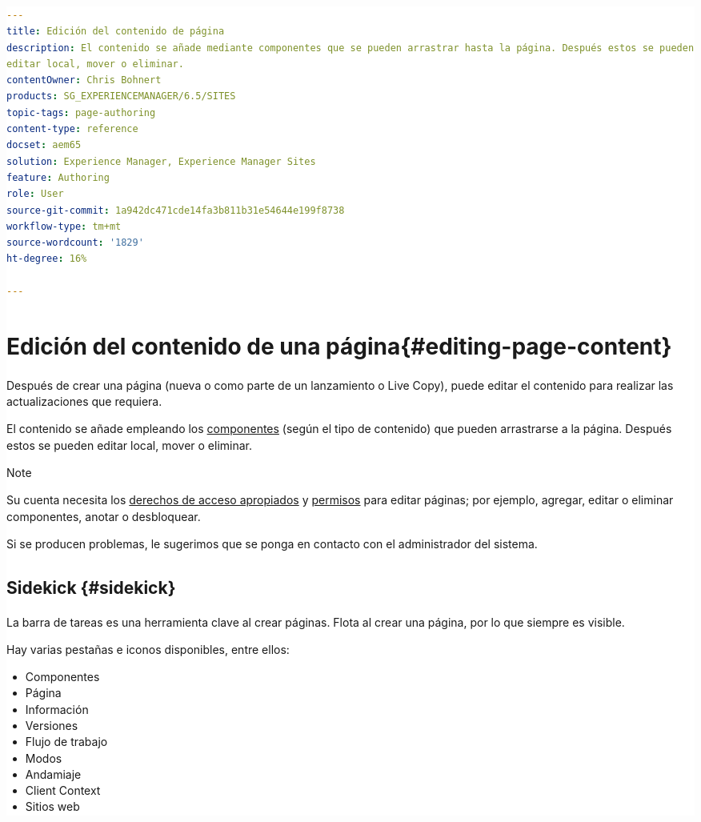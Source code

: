 ```yaml
---
title: Edición del contenido de página
description: El contenido se añade mediante componentes que se pueden arrastrar hasta la página. Después estos se pueden editar local, mover o eliminar.
contentOwner: Chris Bohnert
products: SG_EXPERIENCEMANAGER/6.5/SITES
topic-tags: page-authoring
content-type: reference
docset: aem65
solution: Experience Manager, Experience Manager Sites
feature: Authoring
role: User
source-git-commit: 1a942dc471cde14fa3b811b31e54644e199f8738
workflow-type: tm+mt
source-wordcount: '1829'
ht-degree: 16%

---
```


# Edición del contenido de una página{#editing-page-content}

Después de crear una página (nueva o como parte de un lanzamiento o Live Copy), puede editar el contenido para realizar las actualizaciones que requiera.

El contenido se añade empleando los [componentes](/help/sites-classic-ui-authoring/classic-page-author-default-components.md) (según el tipo de contenido) que pueden arrastrarse a la página. Después estos se pueden editar local, mover o eliminar.

>[!NOTE]
>
>Su cuenta necesita los [derechos de acceso apropiados](/help/sites-administering/security.md) y [permisos](/help/sites-administering/security.md#permissions) para editar páginas; por ejemplo, agregar, editar o eliminar componentes, anotar o desbloquear.
>
>Si se producen problemas, le sugerimos que se ponga en contacto con el administrador del sistema.

## Sidekick {#sidekick}

La barra de tareas es una herramienta clave al crear páginas. Flota al crear una página, por lo que siempre es visible.

Hay varias pestañas e iconos disponibles, entre ellos:

* Componentes
* Página
* Información
* Versiones
* Flujo de trabajo
* Modos
* Andamiaje
* Client Context
* Sitios web

